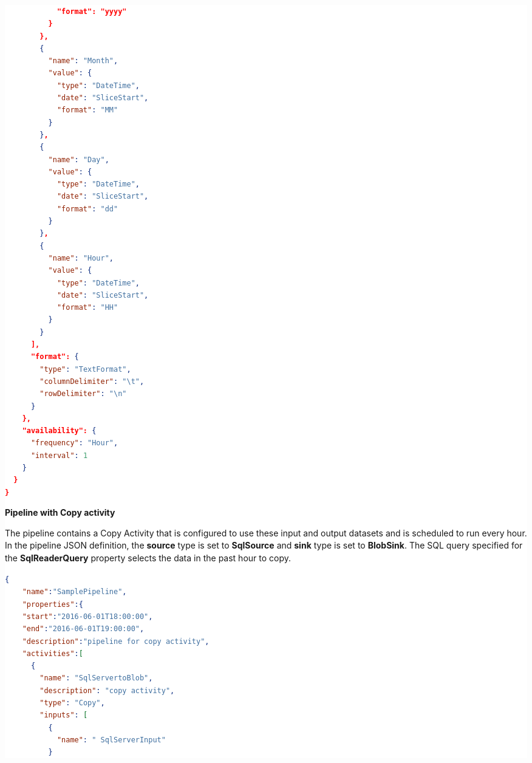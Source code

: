 ```json
            "format": "yyyy"
          }
        },
        {
          "name": "Month",
          "value": {
            "type": "DateTime",
            "date": "SliceStart",
            "format": "MM"
          }
        },
        {
          "name": "Day",
          "value": {
            "type": "DateTime",
            "date": "SliceStart",
            "format": "dd"
          }
        },
        {
          "name": "Hour",
          "value": {
            "type": "DateTime",
            "date": "SliceStart",
            "format": "HH"
          }
        }
      ],
      "format": {
        "type": "TextFormat",
        "columnDelimiter": "\t",
        "rowDelimiter": "\n"
      }
    },
    "availability": {
      "frequency": "Hour",
      "interval": 1
    }
  }
}
```
**Pipeline with Copy activity**

The pipeline contains a Copy Activity that is configured to use these input and output datasets and is scheduled to run every hour. In the pipeline JSON definition, the **source** type is set to **SqlSource** and **sink** type is set to **BlobSink**. The SQL query specified for the **SqlReaderQuery** property selects the data in the past hour to copy.

```json
{  
    "name":"SamplePipeline",
    "properties":{  
    "start":"2016-06-01T18:00:00",
    "end":"2016-06-01T19:00:00",
    "description":"pipeline for copy activity",
    "activities":[  
      {
        "name": "SqlServertoBlob",
        "description": "copy activity",
        "type": "Copy",
        "inputs": [
          {
            "name": " SqlServerInput"
          }
```